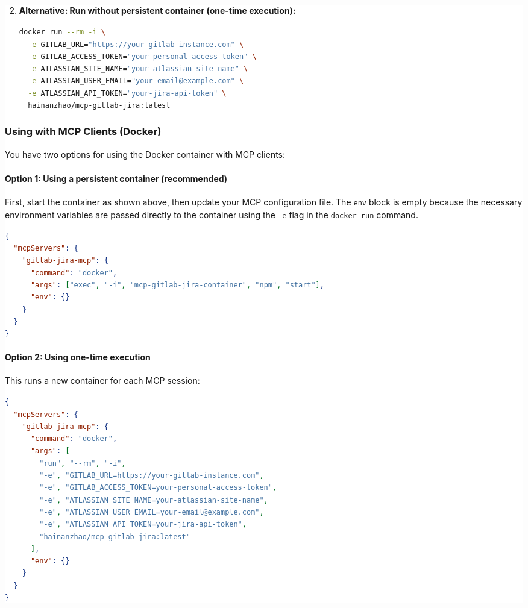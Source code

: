 2.  **Alternative: Run without persistent container (one-time execution):**
    ```bash
    docker run --rm -i \
      -e GITLAB_URL="https://your-gitlab-instance.com" \
      -e GITLAB_ACCESS_TOKEN="your-personal-access-token" \
      -e ATLASSIAN_SITE_NAME="your-atlassian-site-name" \
      -e ATLASSIAN_USER_EMAIL="your-email@example.com" \
      -e ATLASSIAN_API_TOKEN="your-jira-api-token" \
      hainanzhao/mcp-gitlab-jira:latest
    ```

### Using with MCP Clients (Docker)

You have two options for using the Docker container with MCP clients:

#### Option 1: Using a persistent container (recommended)

First, start the container as shown above, then update your MCP configuration file. The `env` block is empty because the necessary environment variables are passed directly to the container using the `-e` flag in the `docker run` command.

```json
{
  "mcpServers": {
    "gitlab-jira-mcp": {
      "command": "docker",
      "args": ["exec", "-i", "mcp-gitlab-jira-container", "npm", "start"],
      "env": {}
    }
  }
}
```

#### Option 2: Using one-time execution

This runs a new container for each MCP session:

```json
{
  "mcpServers": {
    "gitlab-jira-mcp": {
      "command": "docker",
      "args": [
        "run", "--rm", "-i",
        "-e", "GITLAB_URL=https://your-gitlab-instance.com",
        "-e", "GITLAB_ACCESS_TOKEN=your-personal-access-token",
        "-e", "ATLASSIAN_SITE_NAME=your-atlassian-site-name",
        "-e", "ATLASSIAN_USER_EMAIL=your-email@example.com",
        "-e", "ATLASSIAN_API_TOKEN=your-jira-api-token",
        "hainanzhao/mcp-gitlab-jira:latest"
      ],
      "env": {}
    }
  }
}
```
